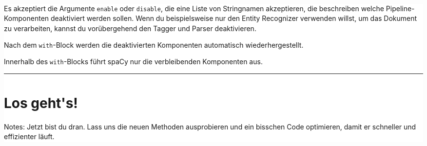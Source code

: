 Es akzeptiert die Argumente `enable` oder `disable`, die eine Liste von
Stringnamen akzeptieren, die beschreiben welche Pipeline-Komponenten deaktiviert
werden sollen. Wenn du beispielsweise nur den Entity Recognizer verwenden willst, 
um das Dokument zu verarbeiten, kannst du vorübergehend den Tagger und Parser deaktivieren.

Nach dem `with`-Block werden die deaktivierten Komponenten automatisch
wiederhergestellt.

Innerhalb des `with`-Blocks führt spaCy nur die verbleibenden Komponenten aus.

---

# Los geht's!

Notes: Jetzt bist du dran. Lass uns die neuen Methoden ausprobieren und ein
bisschen Code optimieren, damit er schneller und effizienter läuft.
